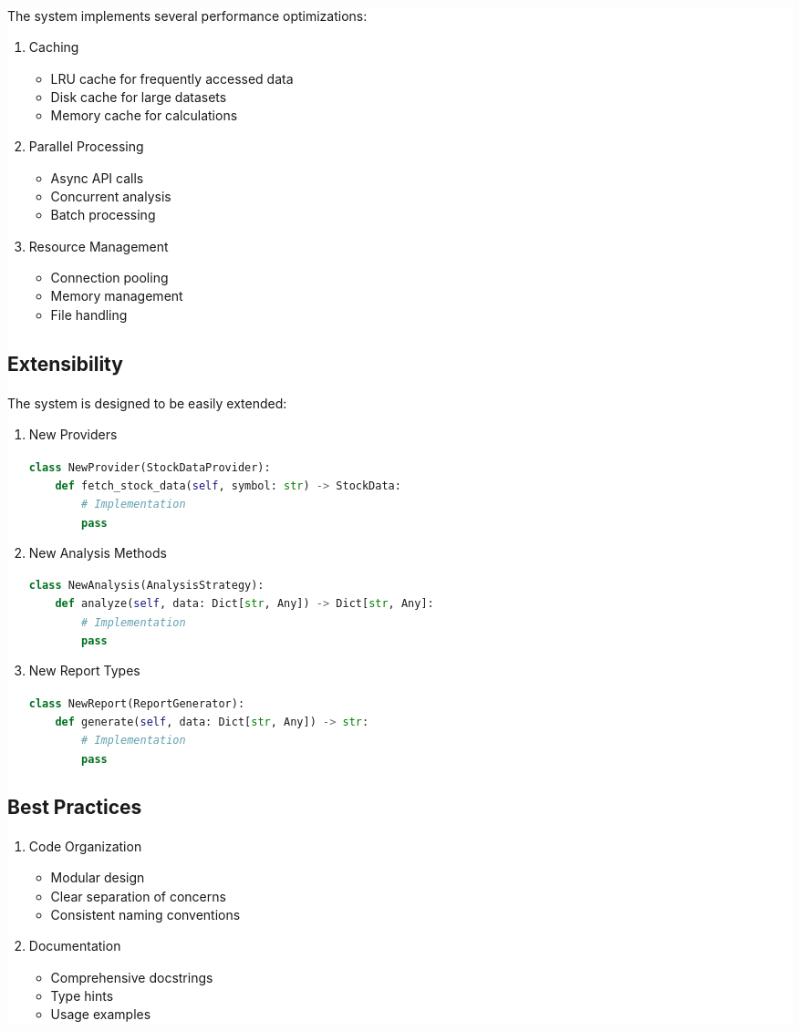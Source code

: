The system implements several performance optimizations:

1. Caching
   - LRU cache for frequently accessed data
   - Disk cache for large datasets
   - Memory cache for calculations

2. Parallel Processing
   - Async API calls
   - Concurrent analysis
   - Batch processing

3. Resource Management
   - Connection pooling
   - Memory management
   - File handling

## Extensibility

The system is designed to be easily extended:

1. New Providers
   ```python
   class NewProvider(StockDataProvider):
       def fetch_stock_data(self, symbol: str) -> StockData:
           # Implementation
           pass
   ```

2. New Analysis Methods
   ```python
   class NewAnalysis(AnalysisStrategy):
       def analyze(self, data: Dict[str, Any]) -> Dict[str, Any]:
           # Implementation
           pass
   ```

3. New Report Types
   ```python
   class NewReport(ReportGenerator):
       def generate(self, data: Dict[str, Any]) -> str:
           # Implementation
           pass
   ```

## Best Practices

1. Code Organization
   - Modular design
   - Clear separation of concerns
   - Consistent naming conventions

2. Documentation
   - Comprehensive docstrings
   - Type hints
   - Usage examples
